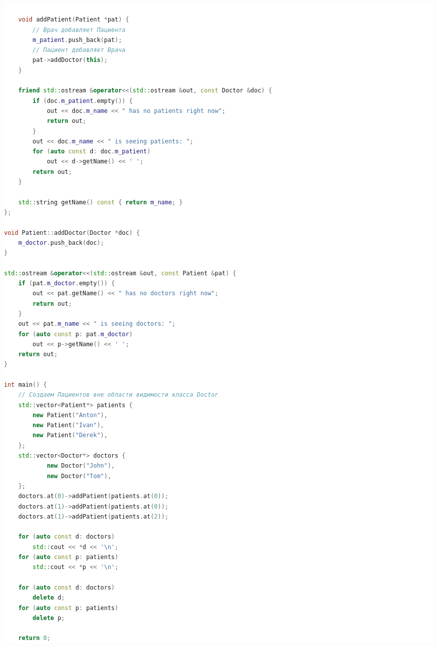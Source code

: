 ```c++

    void addPatient(Patient *pat) {
        // Врач добавляет Пациента
        m_patient.push_back(pat);
        // Пациент добавляет Врача
        pat->addDoctor(this);
    }

    friend std::ostream &operator<<(std::ostream &out, const Doctor &doc) {
        if (doc.m_patient.empty()) {
            out << doc.m_name << " has no patients right now";
            return out;
        }
        out << doc.m_name << " is seeing patients: ";
        for (auto const d: doc.m_patient)
            out << d->getName() << ' ';
        return out;
    }

    std::string getName() const { return m_name; }
};

void Patient::addDoctor(Doctor *doc) {
    m_doctor.push_back(doc);
}

std::ostream &operator<<(std::ostream &out, const Patient &pat) {
    if (pat.m_doctor.empty()) {
        out << pat.getName() << " has no doctors right now";
        return out;
    }
    out << pat.m_name << " is seeing doctors: ";
    for (auto const p: pat.m_doctor)
        out << p->getName() << ' ';
    return out;
}

int main() {
    // Создаем Пациентов вне области видимости класса Doctor
    std::vector<Patient*> patients {
        new Patient("Anton"),
        new Patient("Ivan"),
        new Patient("Derek"),
    };
    std::vector<Doctor*> doctors {
            new Doctor("John"),
            new Doctor("Tom"),
    };
    doctors.at(0)->addPatient(patients.at(0));
    doctors.at(1)->addPatient(patients.at(0));
    doctors.at(1)->addPatient(patients.at(2));

    for (auto const d: doctors)
        std::cout << *d << '\n';
    for (auto const p: patients)
        std::cout << *p << '\n';

    for (auto const d: doctors)
        delete d;
    for (auto const p: patients)
        delete p;
    
    return 0;
```